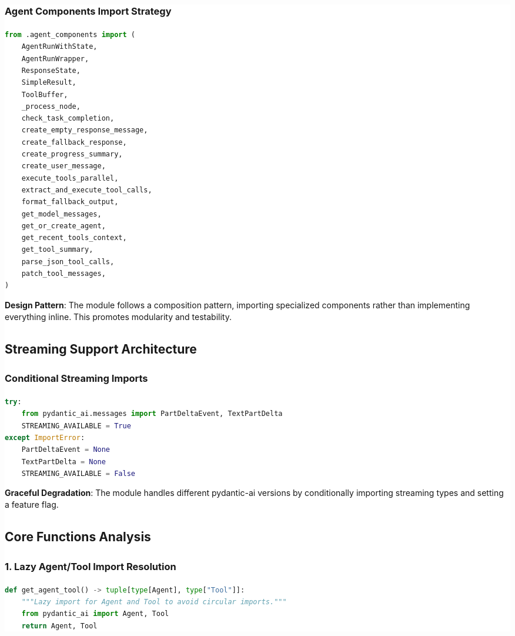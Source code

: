 ### Agent Components Import Strategy

```python
from .agent_components import (
    AgentRunWithState,
    AgentRunWrapper,
    ResponseState,
    SimpleResult,
    ToolBuffer,
    _process_node,
    check_task_completion,
    create_empty_response_message,
    create_fallback_response,
    create_progress_summary,
    create_user_message,
    execute_tools_parallel,
    extract_and_execute_tool_calls,
    format_fallback_output,
    get_model_messages,
    get_or_create_agent,
    get_recent_tools_context,
    get_tool_summary,
    parse_json_tool_calls,
    patch_tool_messages,
)
```

**Design Pattern**: The module follows a composition pattern, importing specialized components rather than implementing everything inline. This promotes modularity and testability.

## Streaming Support Architecture

### Conditional Streaming Imports

```python
try:
    from pydantic_ai.messages import PartDeltaEvent, TextPartDelta
    STREAMING_AVAILABLE = True
except ImportError:
    PartDeltaEvent = None
    TextPartDelta = None
    STREAMING_AVAILABLE = False
```

**Graceful Degradation**: The module handles different pydantic-ai versions by conditionally importing streaming types and setting a feature flag.

## Core Functions Analysis

### 1. Lazy Agent/Tool Import Resolution

```python
def get_agent_tool() -> tuple[type[Agent], type["Tool"]]:
    """Lazy import for Agent and Tool to avoid circular imports."""
    from pydantic_ai import Agent, Tool
    return Agent, Tool
```
